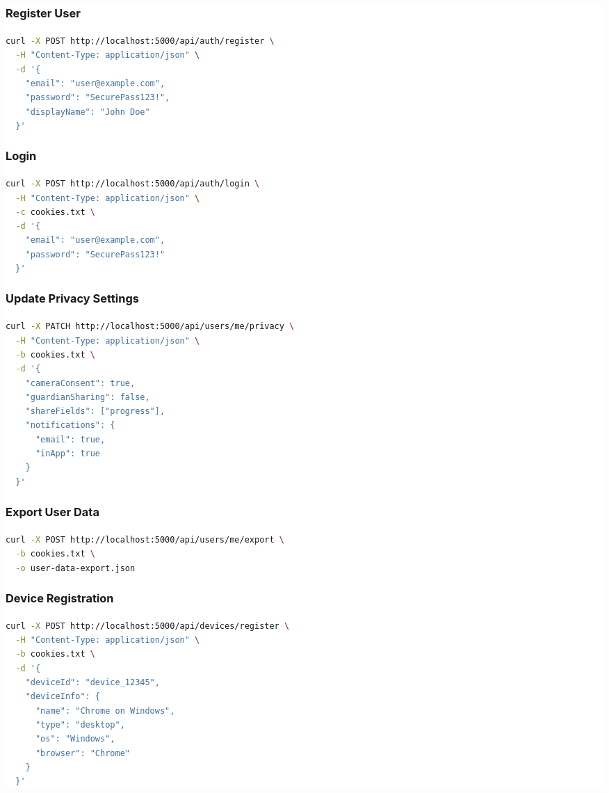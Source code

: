 ### Register User
```bash
curl -X POST http://localhost:5000/api/auth/register \
  -H "Content-Type: application/json" \
  -d '{
    "email": "user@example.com",
    "password": "SecurePass123!",
    "displayName": "John Doe"
  }'
```

### Login
```bash
curl -X POST http://localhost:5000/api/auth/login \
  -H "Content-Type: application/json" \
  -c cookies.txt \
  -d '{
    "email": "user@example.com",
    "password": "SecurePass123!"
  }'
```

### Update Privacy Settings
```bash
curl -X PATCH http://localhost:5000/api/users/me/privacy \
  -H "Content-Type: application/json" \
  -b cookies.txt \
  -d '{
    "cameraConsent": true,
    "guardianSharing": false,
    "shareFields": ["progress"],
    "notifications": {
      "email": true,
      "inApp": true
    }
  }'
```

### Export User Data
```bash
curl -X POST http://localhost:5000/api/users/me/export \
  -b cookies.txt \
  -o user-data-export.json
```

### Device Registration
```bash
curl -X POST http://localhost:5000/api/devices/register \
  -H "Content-Type: application/json" \
  -b cookies.txt \
  -d '{
    "deviceId": "device_12345",
    "deviceInfo": {
      "name": "Chrome on Windows",
      "type": "desktop",
      "os": "Windows",
      "browser": "Chrome"
    }
  }'
```
